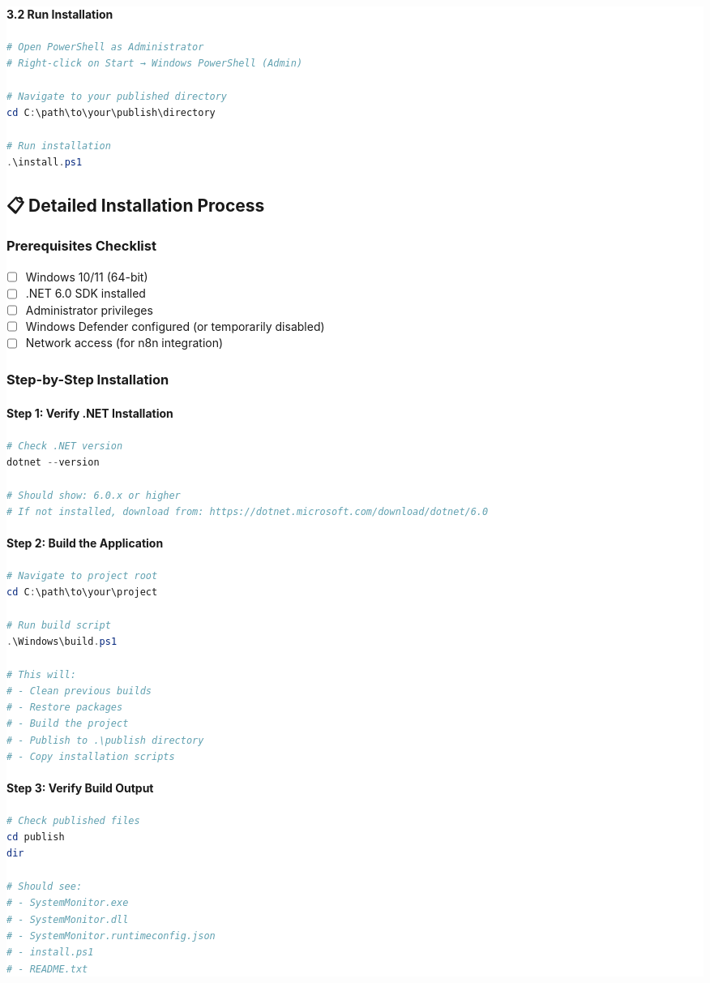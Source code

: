 #### **3.2 Run Installation**
```powershell
# Open PowerShell as Administrator
# Right-click on Start → Windows PowerShell (Admin)

# Navigate to your published directory
cd C:\path\to\your\publish\directory

# Run installation
.\install.ps1
```

## 📋 Detailed Installation Process

### **Prerequisites Checklist**

- [ ] Windows 10/11 (64-bit)
- [ ] .NET 6.0 SDK installed
- [ ] Administrator privileges
- [ ] Windows Defender configured (or temporarily disabled)
- [ ] Network access (for n8n integration)

### **Step-by-Step Installation**

#### **Step 1: Verify .NET Installation**
```powershell
# Check .NET version
dotnet --version

# Should show: 6.0.x or higher
# If not installed, download from: https://dotnet.microsoft.com/download/dotnet/6.0
```

#### **Step 2: Build the Application**
```powershell
# Navigate to project root
cd C:\path\to\your\project

# Run build script
.\Windows\build.ps1

# This will:
# - Clean previous builds
# - Restore packages
# - Build the project
# - Publish to .\publish directory
# - Copy installation scripts
```

#### **Step 3: Verify Build Output**
```powershell
# Check published files
cd publish
dir

# Should see:
# - SystemMonitor.exe
# - SystemMonitor.dll
# - SystemMonitor.runtimeconfig.json
# - install.ps1
# - README.txt
```
